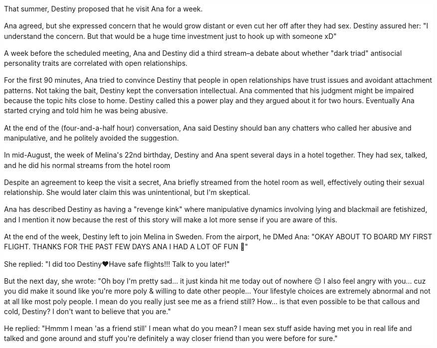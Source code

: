 That summer, Destiny proposed that he visit Ana for a week.

Ana agreed, but she expressed concern that he would grow distant or even
cut her off after they had sex. Destiny assured her: "I understand the
concern. But that would be a huge time investment just to hook up with
someone xD"

A week before the scheduled meeting, Ana and Destiny did a third
stream–a debate about whether "dark triad" antisocial personality traits
are correlated with open relationships.

For the first 90 minutes, Ana tried to convince Destiny that people in
open relationships have trust issues and avoidant attachment patterns.
Not taking the bait, Destiny kept the conversation intellectual. Ana
commented that his judgment might be impaired because the topic hits
close to home. Destiny called this a power play and they argued about it
for two hours. Eventually Ana started crying and told him he was being
abusive.

At the end of the (four-and-a-half hour) conversation, Ana said Destiny
should ban any chatters who called her abusive and manipulative, and he
politely avoided the suggestion.

In mid-August, the week of Melina's 22nd birthday, Destiny and Ana spent
several days in a hotel together. They had sex, talked, and he did his
normal streams from the hotel room

Despite an agreement to keep the visit a secret, Ana briefly streamed
from the hotel room as well, effectively outing their sexual
relationship. She would later claim this was unintentional, but I'm
skeptical.

Ana has described Destiny as having a "revenge kink" where manipulative
dynamics involving lying and blackmail are fetishized, and I mention it
now because the rest of this story will make a lot more sense if you are
aware of this.

At the end of the week, Destiny left to join Melina in Sweden. From the
airport, he DMed Ana: "OKAY ABOUT TO BOARD MY FIRST FLIGHT. THANKS FOR
THE PAST FEW DAYS ANA I HAD A LOT OF FUN 🙂"

She replied: "I did too Destiny❤️Have safe flights!!! Talk to you
later!"

But the next day, she wrote: "Oh boy I'm pretty sad… it just kinda hit
me today out of nowhere 😔 I also feel angry with you… cuz you did make
it sound like you're more poly & willing to date other people… Your
lifestyle choices are extremely abnormal and not at all like most poly
people. I mean do you really just see me as a friend still? How… is that
even possible to be that callous and cold, Destiny? I don't want to
believe that you are."

He replied: "Hmmm I mean 'as a friend still' I mean what do you mean? I
mean sex stuff aside having met you in real life and talked and gone
around and stuff you're definitely a way closer friend than you were
before for sure."
